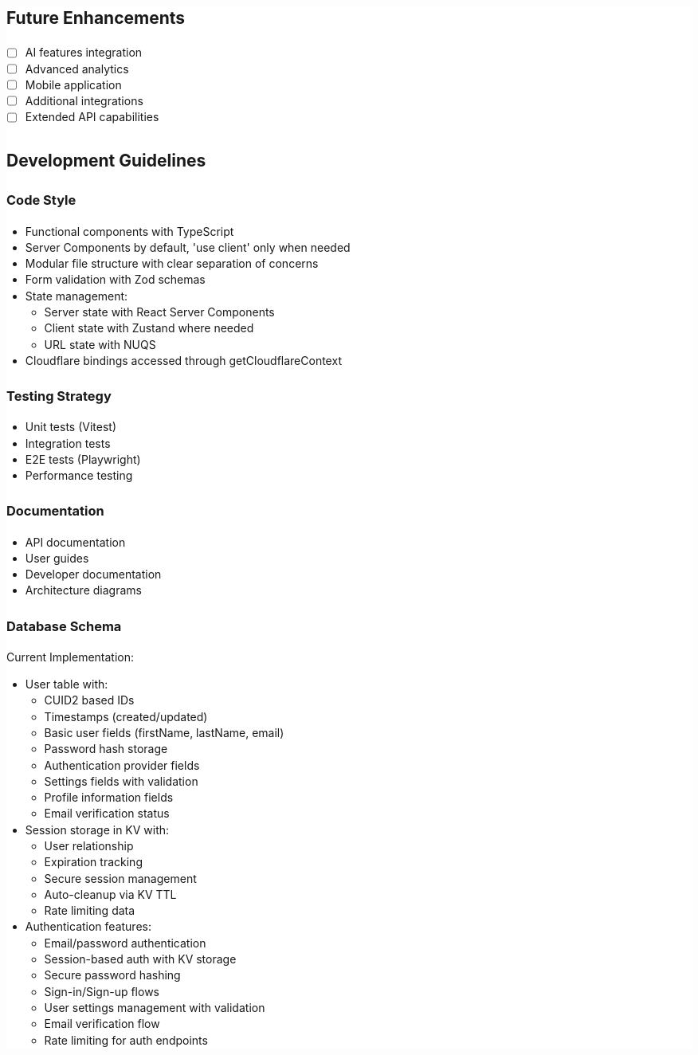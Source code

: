 ## Future Enhancements

- [ ] AI features integration
- [ ] Advanced analytics
- [ ] Mobile application
- [ ] Additional integrations
- [ ] Extended API capabilities

## Development Guidelines

### Code Style

- Functional components with TypeScript
- Server Components by default, 'use client' only when needed
- Modular file structure with clear separation of concerns
- Form validation with Zod schemas
- State management:
  - Server state with React Server Components
  - Client state with Zustand where needed
  - URL state with NUQS
- Cloudflare bindings accessed through getCloudflareContext

### Testing Strategy

- Unit tests (Vitest)
- Integration tests
- E2E tests (Playwright)
- Performance testing

### Documentation

- API documentation
- User guides
- Developer documentation
- Architecture diagrams

### Database Schema

Current Implementation:

- User table with:
  - CUID2 based IDs
  - Timestamps (created/updated)
  - Basic user fields (firstName, lastName, email)
  - Password hash storage
  - Authentication provider fields
  - Settings fields with validation
  - Profile information fields
  - Email verification status
- Session storage in KV with:
  - User relationship
  - Expiration tracking
  - Secure session management
  - Auto-cleanup via KV TTL
  - Rate limiting data
- Authentication features:
  - Email/password authentication
  - Session-based auth with KV storage
  - Secure password hashing
  - Sign-in/Sign-up flows
  - User settings management with validation
  - Email verification flow
  - Rate limiting for auth endpoints